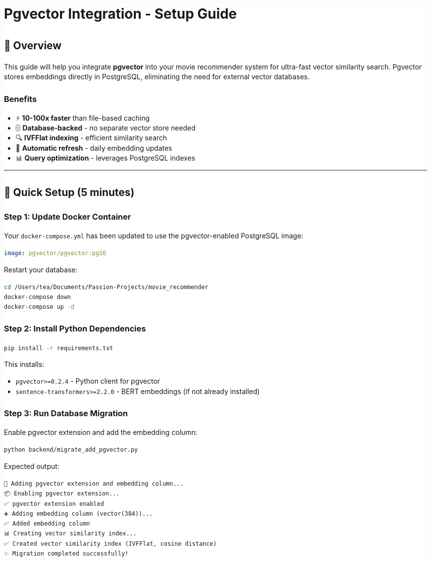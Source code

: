 # Pgvector Integration - Setup Guide

## 🎯 Overview

This guide will help you integrate **pgvector** into your movie recommender system for ultra-fast vector similarity search. Pgvector stores embeddings directly in PostgreSQL, eliminating the need for external vector databases.

### Benefits
- ⚡ **10-100x faster** than file-based caching
- 🗄️ **Database-backed** - no separate vector store needed
- 🔍 **IVFFlat indexing** - efficient similarity search
- 🔄 **Automatic refresh** - daily embedding updates
- 📊 **Query optimization** - leverages PostgreSQL indexes

---

## 🚀 Quick Setup (5 minutes)

### Step 1: Update Docker Container

Your `docker-compose.yml` has been updated to use the pgvector-enabled PostgreSQL image:

```yaml
image: pgvector/pgvector:pg16
```

Restart your database:

```bash
cd /Users/tea/Documents/Passion-Projects/movie_recommender
docker-compose down
docker-compose up -d
```

### Step 2: Install Python Dependencies

```bash
pip install -r requirements.txt
```

This installs:
- `pgvector>=0.2.4` - Python client for pgvector
- `sentence-transformers>=2.2.0` - BERT embeddings (if not already installed)

### Step 3: Run Database Migration

Enable pgvector extension and add the embedding column:

```bash
python backend/migrate_add_pgvector.py
```

Expected output:
```
🔄 Adding pgvector extension and embedding column...
📦 Enabling pgvector extension...
✅ pgvector extension enabled
➕ Adding embedding column (vector(384))...
✅ Added embedding column
📊 Creating vector similarity index...
✅ Created vector similarity index (IVFFlat, cosine distance)
✨ Migration completed successfully!
```
